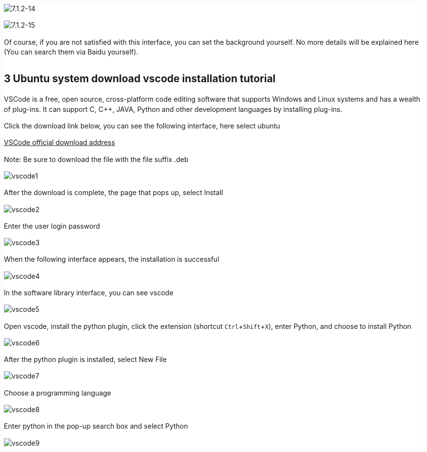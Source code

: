 ![7.1.2-14](../../../resourse/7-ApplicationBasePython/7.1.2-14.jpg)

![7.1.2-15](../../../resourse/7-ApplicationBasePython/7.1.2-15.jpg)

Of course, if you are not satisfied with this interface, you can set the background yourself. No more details will be explained here (You can search them via Baidu yourself).

## **3 Ubuntu system download vscode installation tutorial**

VSCode is a free, open source, cross-platform code editing software that supports Windows and Linux systems and has a wealth of plug-ins. It can support C, C++, JAVA, Python and other development languages by installing plug-ins.

Click the download link below, you can see the following interface, here select ubuntu

[VSCode official download address](https://code.visualstudio.com/Download)

Note: Be sure to download the file with the file suffix .deb

![vscode1](../../../resourse/7-ApplicationBasePython/vscode1.png)

After the download is complete, the page that pops up, select Install

![vscode2](../../../resourse/7-ApplicationBasePython/vscode2.png)

Enter the user login password

![vscode3](../../../resourse/7-ApplicationBasePython/vscode3.png)

When the following interface appears, the installation is successful

![vscode4](../../../resourse/7-ApplicationBasePython/vscode4.png)

In the software library interface, you can see vscode

![vscode5](../../../resourse/7-ApplicationBasePython/vscode5.png)


Open vscode, install the python plugin, click the extension (shortcut `Ctrl`+`Shift`+`X`), enter Python, and choose to install Python

![vscode6](../../../resourse/7-ApplicationBasePython/vscode6.png)

After the python plugin is installed, select New File

![vscode7](../../../resourse/7-ApplicationBasePython/vscode7.png)

Choose a programming language

![vscode8](../../../resourse/7-ApplicationBasePython/vscode8.png)

Enter python in the pop-up search box and select Python

![vscode9](../../../resourse/7-ApplicationBasePython/vscode9.png)
